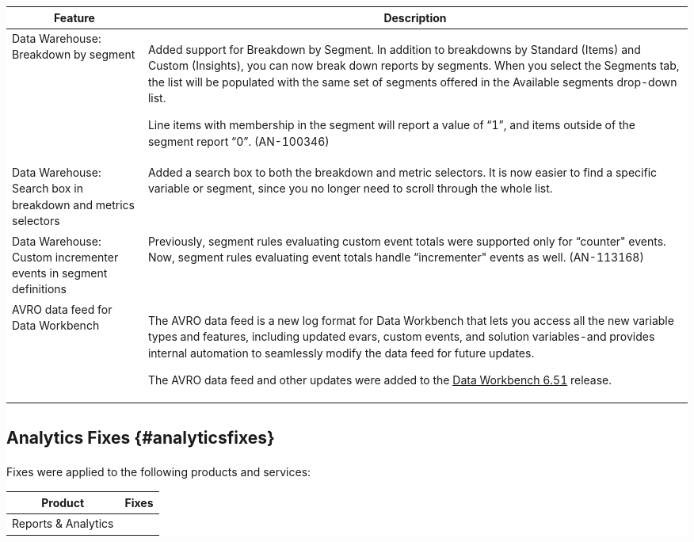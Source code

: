 <table id="table_91D1FD20C4C1411292252364328677AF"> 
 <tgroup cols="2"> 
  <colspec colnum="1" colname="col1" colwidth="1.00*" /> 
  <colspec colnum="2" colname="col2" colwidth="3.93*" /> 
  <thead> 
   <tr> 
    <th colname="col1" class="entry">Feature</th> 
    <th colname="col2" class="entry">Description</th> 
   </tr> 
  </thead> 
  <tbody> 
   <tr> 
    <td colname="col1">Data Warehouse: Breakdown by segment</td> 
    <td colname="col2"> <p>Added support for <span class="term">Breakdown by Segment</span>. In addition to breakdowns by Standard (Items) and Custom (Insights), you can now break down reports by segments. When you select the Segments tab, the list will be populated with the same set of segments offered in the Available segments drop-down list. </p> <p>Line items with membership in the segment will report a value of “1”, and items outside of the segment report “0”. (AN-100346)</p> </td> 
   </tr> 
   <tr> 
    <td colname="col1">Data Warehouse: Search box in breakdown and metrics selectors</td> 
    <td colname="col2">Added a search box to both the breakdown and metric selectors. It is now easier to find a specific variable or segment, since you no longer need to scroll through the whole list.</td> 
   </tr> 
   <tr> 
    <td colname="col1">Data Warehouse: Custom incrementer events in segment definitions</td> 
    <td colname="col2">Previously, segment rules evaluating custom event totals were supported only for “counter" events. Now, segment rules evaluating event totals handle “incrementer" events as well. (AN-113168)</td> 
   </tr> 
   <tr> 
    <td colname="col1">AVRO data feed for Data Workbench</td> 
    <td colname="col2"> <p>The AVRO data feed is a new log format for Data Workbench that lets you access all the new variable types and features, including updated evars, custom events, and solution variables-and provides internal automation to seamlessly modify the data feed for future updates.</p> <p>The AVRO data feed and other updates were added to the <a href="https://marketing.adobe.com/resources/help/en_US/insight/whatsnew/?f=c_6_51" format="https" scope="external">Data Workbench 6.51</a> release. </p> </td> 
   </tr> 
  </tbody> 
 </tgroup> 
</table>

## Analytics Fixes {#analyticsfixes}

Fixes were applied to the following products and services:

<table id="table_A51B298EEEB5482383505B8C5A79E1B9"> 
 <tgroup cols="2"> 
  <colspec colnum="1" colname="col1" colwidth="1.00*" /> 
  <colspec colnum="2" colname="col2" colwidth="2.43*" /> 
  <thead> 
   <tr> 
    <th colname="col1" class="entry">Product</th> 
    <th colname="col2" class="entry">Fixes</th> 
   </tr> 
  </thead> 
  <tbody> 
   <tr> 
    <td colname="col1">Reports &amp; Analytics</td> 
    <td colname="col2"> <p> 
      <ul id="ul_7CC12EBCEBD943B1B329594D13DCF66C"> 